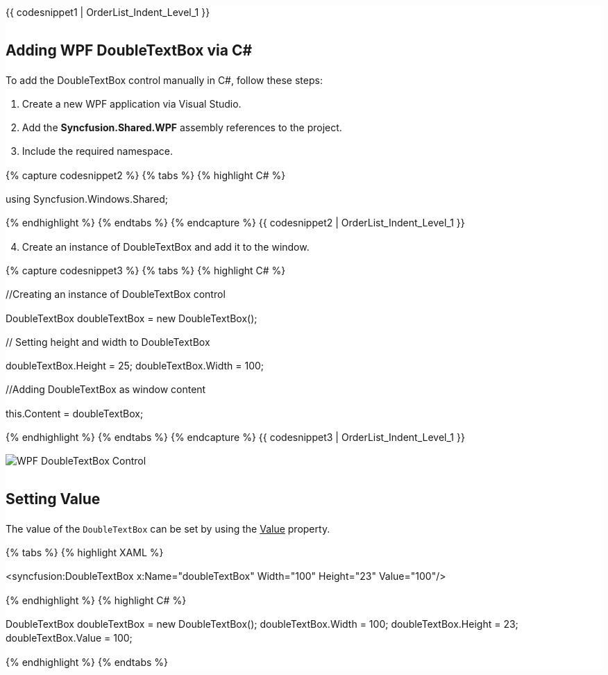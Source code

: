 {{ codesnippet1 | OrderList_Indent_Level_1 }}

## Adding WPF DoubleTextBox via C\#

To add the DoubleTextBox control manually in C#, follow these steps:

1. Create a new WPF application via Visual Studio.

2. Add the **Syncfusion.Shared.WPF** assembly references to the project.

3. Include the required namespace.

{% capture codesnippet2 %}
{% tabs %}
{% highlight C# %}

using Syncfusion.Windows.Shared;

{% endhighlight %}
{% endtabs %}
{% endcapture %}
{{ codesnippet2 | OrderList_Indent_Level_1 }}

4. Create an instance of DoubleTextBox and add it to the window.

{% capture codesnippet3 %}
{% tabs %}
{% highlight C# %}

//Creating an instance of DoubleTextBox control

DoubleTextBox doubleTextBox = new DoubleTextBox();

// Setting height and width to DoubleTextBox

doubleTextBox.Height = 25;
doubleTextBox.Width = 100;

//Adding DoubleTextBox as window content

this.Content = doubleTextBox;

{% endhighlight %}
{% endtabs %}
{% endcapture %}
{{ codesnippet3 | OrderList_Indent_Level_1 }}

![WPF DoubleTextBox Control](Getting-Started_images/wpf-double-textbox-control.png)

## Setting Value

The value of the `DoubleTextBox` can be set by using the [Value](https://help.syncfusion.com/cr/wpf/Syncfusion.Windows.Shared.DoubleTextBox.html#Syncfusion_Windows_Shared_DoubleTextBox_Value) property.

{% tabs %}
{% highlight XAML %}

<syncfusion:DoubleTextBox x:Name="doubleTextBox" Width="100" Height="23" Value="100"/>

{% endhighlight %}
{% highlight C# %}

DoubleTextBox doubleTextBox = new DoubleTextBox();
doubleTextBox.Width = 100;
doubleTextBox.Height = 23;
doubleTextBox.Value = 100;

{% endhighlight %}
{% endtabs %}
